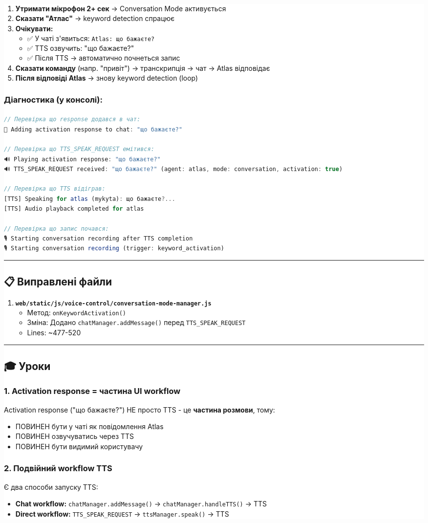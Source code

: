 1. **Утримати мікрофон 2+ сек** → Conversation Mode активується
2. **Сказати "Атлас"** → keyword detection спрацює
3. **Очікувати:**
   - ✅ У чаті з'явиться: `Atlas: що бажаєте?`
   - ✅ TTS озвучить: "що бажаєте?"
   - ✅ Після TTS → автоматично почнеться запис
4. **Сказати команду** (напр. "привіт") → транскрипція → чат → Atlas відповідає
5. **Після відповіді Atlas** → знову keyword detection (loop)

### Діагностика (у консолі):

```javascript
// Перевірка що response додався в чат:
💬 Adding activation response to chat: "що бажаєте?"

// Перевірка що TTS_SPEAK_REQUEST емітився:
🔊 Playing activation response: "що бажаєте?"
🔊 TTS_SPEAK_REQUEST received: "що бажаєте?" (agent: atlas, mode: conversation, activation: true)

// Перевірка що TTS відіграв:
[TTS] Speaking for atlas (mykyta): що бажаєте?...
[TTS] Audio playback completed for atlas

// Перевірка що запис почався:
🎙️ Starting conversation recording after TTS completion
🎙️ Starting conversation recording (trigger: keyword_activation)
```

---

## 📋 Виправлені файли

1. **`web/static/js/voice-control/conversation-mode-manager.js`**
   - Метод: `onKeywordActivation()`
   - Зміна: Додано `chatManager.addMessage()` перед `TTS_SPEAK_REQUEST`
   - Lines: ~477-520

---

## 🎓 Уроки

### 1. Activation response = частина UI workflow

Activation response ("що бажаєте?") НЕ просто TTS - це **частина розмови**, тому:
- ПОВИНЕН бути у чаті як повідомлення Atlas
- ПОВИНЕН озвучуватись через TTS
- ПОВИНЕН бути видимий користувачу

### 2. Подвійний workflow TTS

Є два способи запуску TTS:
- **Chat workflow:** `chatManager.addMessage()` → `chatManager.handleTTS()` → TTS
- **Direct workflow:** `TTS_SPEAK_REQUEST` → `ttsManager.speak()` → TTS
